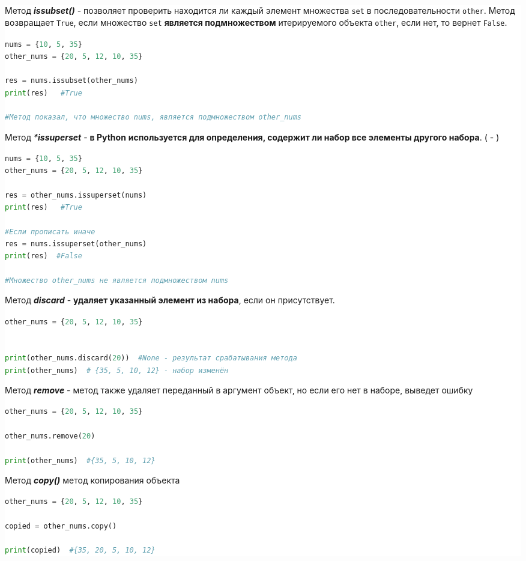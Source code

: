 Метод _**issubset()**_ - позволяет проверить находится ли каждый элемент множества `set` в последовательности `other`. Метод возвращает `True`, если множество `set` **является подмножеством** итерируемого объекта `other`, если нет, то вернет `False`.

```python
nums = {10, 5, 35}  
other_nums = {20, 5, 12, 10, 35}  
  
res = nums.issubset(other_nums)  
print(res)   #True

#Метод показал, что множество nums, является подмножеством other_nums
```

Метод _***issuperset**_ - **в Python** **используется для определения, содержит ли набор все элементы другого набора**. ( - )

```python
nums = {10, 5, 35}  
other_nums = {20, 5, 12, 10, 35}  
  
res = other_nums.issuperset(nums)  
print(res)   #True

#Если прописать иначе
res = nums.issuperset(other_nums)
print(res)  #False

#Множество other_nums не является подмножеством nums
```

Метод _**discard**_ - **удаляет указанный элемент из набора**, если он присутствует.

```python
other_nums = {20, 5, 12, 10, 35}  
  
  
print(other_nums.discard(20))  #None - результат срабатывания метода
print(other_nums)  # {35, 5, 10, 12} - набор изменён
```

Метод _**remove**_ - метод также удаляет переданный в аргумент объект, но если его нет в наборе, выведет ошибку

```python
other_nums = {20, 5, 12, 10, 35}  
  
other_nums.remove(20)  
  
print(other_nums)  #{35, 5, 10, 12}
```

Метод _**copy()**_ метод копирования объекта

```python
other_nums = {20, 5, 12, 10, 35}  
  
copied = other_nums.copy()  
  
print(copied)  #{35, 20, 5, 10, 12}
```
